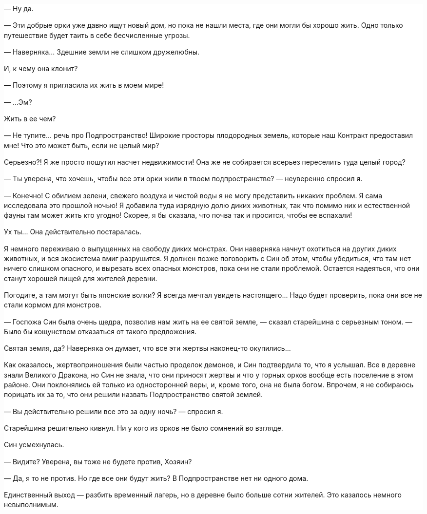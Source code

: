 — Ну да.

— Эти добрые орки уже давно ищут новый дом, но пока не нашли места, где они могли бы хорошо жить. Одно только путешествие будет таить в себе бесчисленные угрозы.

— Наверняка... Здешние земли не слишком дружелюбны.

И, к чему она клонит?

— Поэтому я пригласила их жить в моем мире!

— ...Эм?

Жить в ее чем?

— Не тупите... речь про Подпространство! Широкие просторы плодородных земель, которые наш Контракт предоставил мне! Что это может быть, если не целый мир?

Серьезно?! Я же просто пошутил насчет недвижимости! Она же не собирается всерьез переселить туда целый город?

— Ты уверена, что хочешь, чтобы все эти орки жили в твоем подпространстве? — неуверенно спросил я.

— Конечно! С обилием зелени, свежего воздуха и чистой воды я не могу представить никаких проблем. Я сама исследовала это прошлой ночью! Я добавила туда изрядную долю диких животных, так что помимо них и естественной фауны там может жить кто угодно! Скорее, я бы сказала, что почва так и просится, чтобы ее вспахали!

Ух ты... Она действительно постаралась.

Я немного переживаю о выпущенных на свободу диких монстрах. Они наверняка начнут охотиться на других диких животных, и вся экосистема вмиг разрушится. Я должен позже поговорить с Син об этом, чтобы убедиться, что там нет ничего слишком опасного, и вырезать всех опасных монстров, пока они не стали проблемой. Остается надеяться, что они станут хорошей пищей для жителей деревни.

Погодите, а там могут быть японские волки? Я всегда мечтал увидеть настоящего... Надо будет проверить, пока они все не стали кормом для монстров.

— Госпожа Син была очень щедра, позволив нам жить на ее святой земле, — сказал старейшина с серьезным тоном. — Было бы кощунством отказаться от такого предложения.

Святая земля, да? Наверняка он думает, что все эти жертвы наконец-то окупились...

Как оказалось, жертвоприношения были частью проделок демонов, и Син подтвердила то, что я услышал. Все в деревне знали Великого Дракона, но Син не знала, что они приносят жертвы и что у горных орков вообще есть поселение в этом районе. Они поклонялись ей только из односторонней веры, и, кроме того, она не была богом. Впрочем, я не собираюсь порицать их за то, что они решили назвать Подпространство святой землей.

— Вы действительно решили все это за одну ночь? — спросил я.

Старейшина решительно кивнул. Ни у кого из орков не было сомнений во взгляде.

Син усмехнулась.

— Видите? Уверена, вы тоже не будете против, Хозяин?

— Да, я то не против. Но где все они будут жить? В Подпространстве нет ни одного дома.

Единственный выход — разбить временный лагерь, но в деревне было больше сотни жителей. Это казалось немного невыполнимым.
